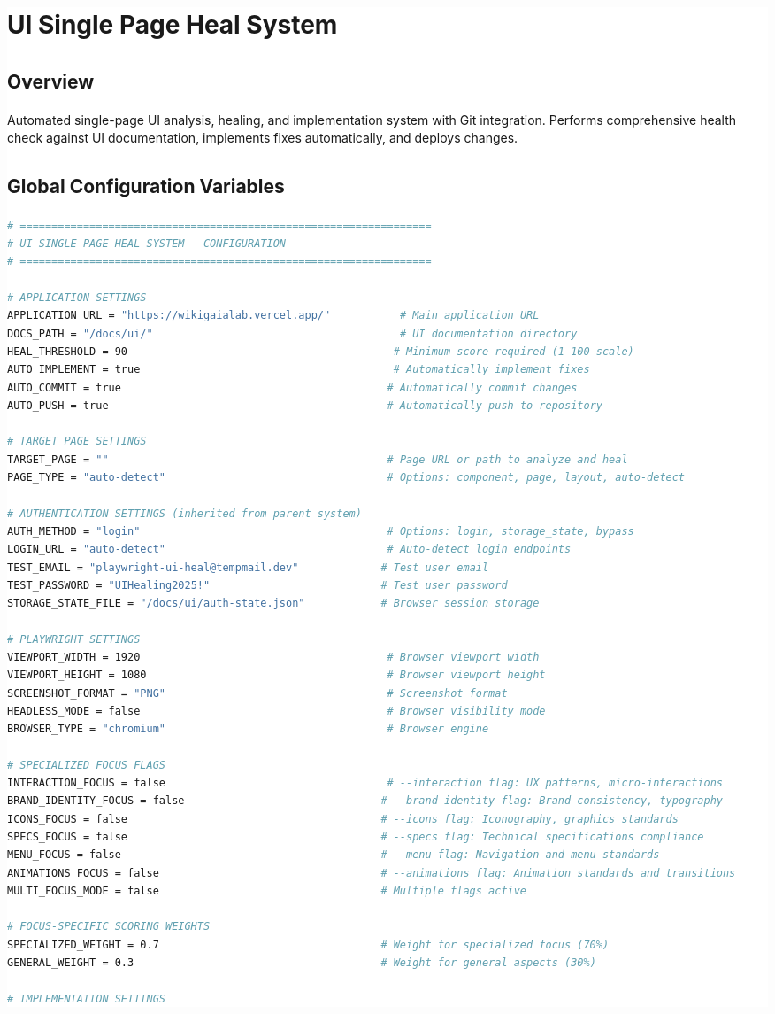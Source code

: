 # UI Single Page Heal System

## Overview
Automated single-page UI analysis, healing, and implementation system with Git integration. Performs comprehensive health check against UI documentation, implements fixes automatically, and deploys changes.

## Global Configuration Variables

```bash
# =================================================================
# UI SINGLE PAGE HEAL SYSTEM - CONFIGURATION
# =================================================================

# APPLICATION SETTINGS
APPLICATION_URL = "https://wikigaialab.vercel.app/"           # Main application URL
DOCS_PATH = "/docs/ui/"                                       # UI documentation directory
HEAL_THRESHOLD = 90                                          # Minimum score required (1-100 scale)
AUTO_IMPLEMENT = true                                        # Automatically implement fixes
AUTO_COMMIT = true                                          # Automatically commit changes
AUTO_PUSH = true                                            # Automatically push to repository

# TARGET PAGE SETTINGS
TARGET_PAGE = ""                                            # Page URL or path to analyze and heal
PAGE_TYPE = "auto-detect"                                   # Options: component, page, layout, auto-detect

# AUTHENTICATION SETTINGS (inherited from parent system)
AUTH_METHOD = "login"                                       # Options: login, storage_state, bypass
LOGIN_URL = "auto-detect"                                   # Auto-detect login endpoints
TEST_EMAIL = "playwright-ui-heal@tempmail.dev"             # Test user email
TEST_PASSWORD = "UIHealing2025!"                           # Test user password
STORAGE_STATE_FILE = "/docs/ui/auth-state.json"            # Browser session storage

# PLAYWRIGHT SETTINGS
VIEWPORT_WIDTH = 1920                                       # Browser viewport width
VIEWPORT_HEIGHT = 1080                                      # Browser viewport height
SCREENSHOT_FORMAT = "PNG"                                   # Screenshot format
HEADLESS_MODE = false                                       # Browser visibility mode
BROWSER_TYPE = "chromium"                                   # Browser engine

# SPECIALIZED FOCUS FLAGS
INTERACTION_FOCUS = false                                   # --interaction flag: UX patterns, micro-interactions
BRAND_IDENTITY_FOCUS = false                               # --brand-identity flag: Brand consistency, typography
ICONS_FOCUS = false                                        # --icons flag: Iconography, graphics standards
SPECS_FOCUS = false                                        # --specs flag: Technical specifications compliance
MENU_FOCUS = false                                         # --menu flag: Navigation and menu standards
ANIMATIONS_FOCUS = false                                   # --animations flag: Animation standards and transitions
MULTI_FOCUS_MODE = false                                   # Multiple flags active

# FOCUS-SPECIFIC SCORING WEIGHTS
SPECIALIZED_WEIGHT = 0.7                                   # Weight for specialized focus (70%)
GENERAL_WEIGHT = 0.3                                       # Weight for general aspects (30%)

# IMPLEMENTATION SETTINGS
```